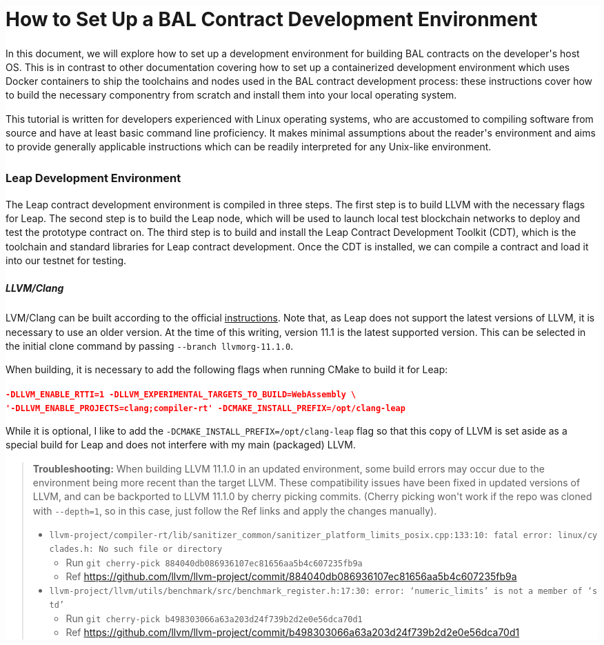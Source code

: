 # How to Set Up a BAL Contract Development Environment

In this document, we will explore how to set up a development environment for building BAL contracts on the developer's host OS. This is in contrast to other documentation covering how to set up a containerized development environment which uses Docker containers to ship the toolchains and nodes used in the BAL contract development process: these instructions cover how to build the necessary componentry from scratch and install them into your local operating system.

This tutorial is written for developers experienced with Linux operating systems, who are accustomed to compiling software from source and have at least basic command line proficiency. It makes minimal assumptions about the reader's environment and aims to provide generally applicable instructions which can be readily interpreted for any Unix-like environment.

### Leap Development Environment
The Leap contract development environment is compiled in three steps. The first step is to build LLVM with the necessary flags for Leap. The second step is to build the Leap node, which will be used to launch local test blockchain networks to deploy and test the prototype contract on. The third step is to build and install the Leap Contract Development Toolkit (CDT), which is the toolchain and standard libraries for Leap contract development. Once the CDT is installed, we can compile a contract and load it into our testnet for testing.

##### LLVM/Clang
LVM/Clang can be built according to the official [instructions](https://clang.llvm.org/get_started.html). Note that, as Leap does not support the latest versions of LLVM, it is necessary to use an older version. At the time of this writing, version 11.1 is the latest supported version. This can be selected in the initial clone command by passing `--branch llvmorg-11.1.0`.

When building, it is necessary to add the following flags when running CMake to build it for Leap:

```cmake
-DLLVM_ENABLE_RTTI=1 -DLLVM_EXPERIMENTAL_TARGETS_TO_BUILD=WebAssembly \
'-DLLVM_ENABLE_PROJECTS=clang;compiler-rt' -DCMAKE_INSTALL_PREFIX=/opt/clang-leap
```

While it is optional, I like to add the `-DCMAKE_INSTALL_PREFIX=/opt/clang-leap` flag so that this copy of LLVM is set aside as a special build for Leap and does not interfere with my main (packaged) LLVM.

> **Troubleshooting:**
> When building LLVM 11.1.0 in an updated environment, some build errors may occur due to the environment being more recent than the target LLVM. These compatibility issues have been fixed in updated versions of LLVM, and can be backported to LLVM 11.1.0 by cherry picking commits. (Cherry picking won't work if the repo was cloned with `--depth=1`, so in this case, just follow the Ref links and apply the changes manually).
>  - `llvm-project/compiler-rt/lib/sanitizer_common/sanitizer_platform_limits_posix.cpp:133:10: fatal error: linux/cyclades.h: No such file or directory`
>    - Run `git cherry-pick 884040db086936107ec81656aa5b4c607235fb9a`
>    - Ref https://github.com/llvm/llvm-project/commit/884040db086936107ec81656aa5b4c607235fb9a
>  - `llvm-project/llvm/utils/benchmark/src/benchmark_register.h:17:30: error: ‘numeric_limits’ is not a member of ‘std’`
>    - Run `git cherry-pick b498303066a63a203d24f739b2d2e0e56dca70d1`
>    - Ref https://github.com/llvm/llvm-project/commit/b498303066a63a203d24f739b2d2e0e56dca70d1
